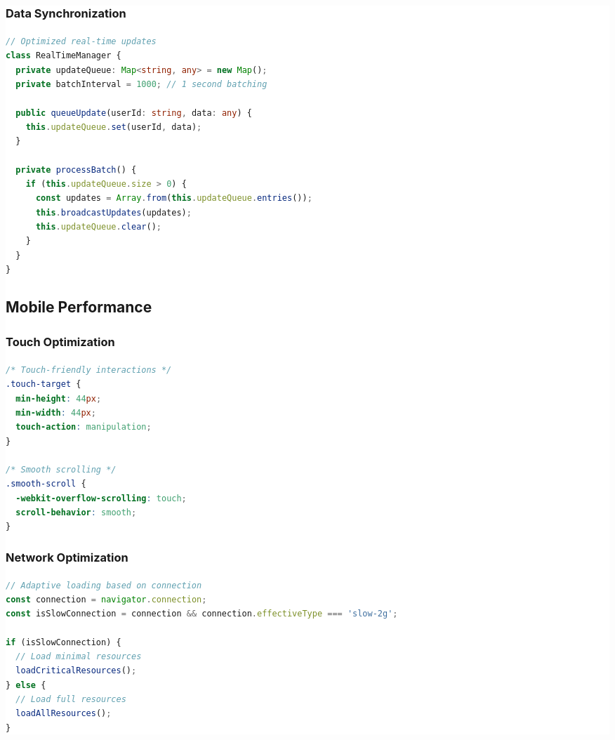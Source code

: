 ### Data Synchronization
```typescript
// Optimized real-time updates
class RealTimeManager {
  private updateQueue: Map<string, any> = new Map();
  private batchInterval = 1000; // 1 second batching
  
  public queueUpdate(userId: string, data: any) {
    this.updateQueue.set(userId, data);
  }
  
  private processBatch() {
    if (this.updateQueue.size > 0) {
      const updates = Array.from(this.updateQueue.entries());
      this.broadcastUpdates(updates);
      this.updateQueue.clear();
    }
  }
}
```

## Mobile Performance

### Touch Optimization
```css
/* Touch-friendly interactions */
.touch-target {
  min-height: 44px;
  min-width: 44px;
  touch-action: manipulation;
}

/* Smooth scrolling */
.smooth-scroll {
  -webkit-overflow-scrolling: touch;
  scroll-behavior: smooth;
}
```

### Network Optimization
```typescript
// Adaptive loading based on connection
const connection = navigator.connection;
const isSlowConnection = connection && connection.effectiveType === 'slow-2g';

if (isSlowConnection) {
  // Load minimal resources
  loadCriticalResources();
} else {
  // Load full resources
  loadAllResources();
}
```
